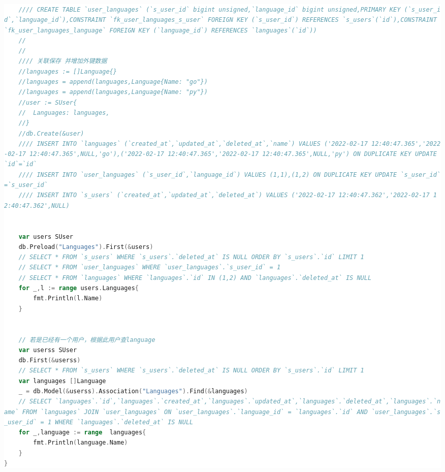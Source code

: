 ```go
	//// CREATE TABLE `user_languages` (`s_user_id` bigint unsigned,`language_id` bigint unsigned,PRIMARY KEY (`s_user_id`,`language_id`),CONSTRAINT `fk_user_languages_s_user` FOREIGN KEY (`s_user_id`) REFERENCES `s_users`(`id`),CONSTRAINT `fk_user_languages_language` FOREIGN KEY (`language_id`) REFERENCES `languages`(`id`))
	//
	//
	//// 关联保存 并增加外键数据
	//languages := []Language{}
	//languages = append(languages,Language{Name: "go"})
	//languages = append(languages,Language{Name: "py"})
	//user := SUser{
	//	Languages: languages,
	//}
	//db.Create(&user)
	//// INSERT INTO `languages` (`created_at`,`updated_at`,`deleted_at`,`name`) VALUES ('2022-02-17 12:40:47.365','2022-02-17 12:40:47.365',NULL,'go'),('2022-02-17 12:40:47.365','2022-02-17 12:40:47.365',NULL,'py') ON DUPLICATE KEY UPDATE `id`=`id`
	//// INSERT INTO `user_languages` (`s_user_id`,`language_id`) VALUES (1,1),(1,2) ON DUPLICATE KEY UPDATE `s_user_id`=`s_user_id`
	//// INSERT INTO `s_users` (`created_at`,`updated_at`,`deleted_at`) VALUES ('2022-02-17 12:40:47.362','2022-02-17 12:40:47.362',NULL)


	var users SUser
	db.Preload("Languages").First(&users)
	// SELECT * FROM `s_users` WHERE `s_users`.`deleted_at` IS NULL ORDER BY `s_users`.`id` LIMIT 1
	// SELECT * FROM `user_languages` WHERE `user_languages`.`s_user_id` = 1
	// SELECT * FROM `languages` WHERE `languages`.`id` IN (1,2) AND `languages`.`deleted_at` IS NULL
	for _,l := range users.Languages{
		fmt.Println(l.Name)
	}


	// 若是已经有一个用户，根据此用户查language
	var userss SUser
	db.First(&userss)
	// SELECT * FROM `s_users` WHERE `s_users`.`deleted_at` IS NULL ORDER BY `s_users`.`id` LIMIT 1
	var languages []Language
	_ = db.Model(&userss).Association("Languages").Find(&languages)
	// SELECT `languages`.`id`,`languages`.`created_at`,`languages`.`updated_at`,`languages`.`deleted_at`,`languages`.`name` FROM `languages` JOIN `user_languages` ON `user_languages`.`language_id` = `languages`.`id` AND `user_languages`.`s_user_id` = 1 WHERE `languages`.`deleted_at` IS NULL
	for _,language := range  languages{
		fmt.Println(language.Name)
	}
}
```